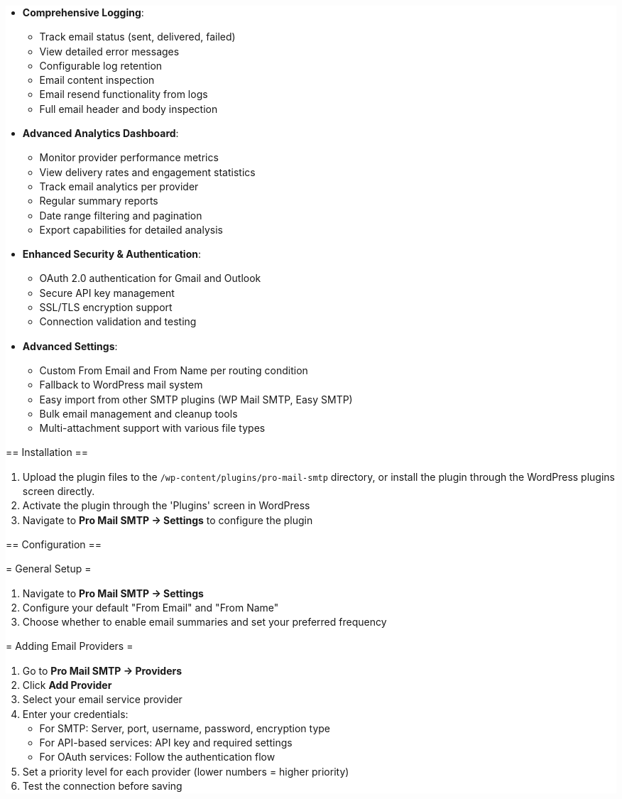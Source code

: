 * **Comprehensive Logging**:
    * Track email status (sent, delivered, failed)
    * View detailed error messages
    * Configurable log retention
    * Email content inspection
    * Email resend functionality from logs
    * Full email header and body inspection

* **Advanced Analytics Dashboard**:
    * Monitor provider performance metrics
    * View delivery rates and engagement statistics
    * Track email analytics per provider
    * Regular summary reports
    * Date range filtering and pagination
    * Export capabilities for detailed analysis

* **Enhanced Security & Authentication**:
    * OAuth 2.0 authentication for Gmail and Outlook
    * Secure API key management
    * SSL/TLS encryption support
    * Connection validation and testing

* **Advanced Settings**:
    * Custom From Email and From Name per routing condition
    * Fallback to WordPress mail system
    * Easy import from other SMTP plugins (WP Mail SMTP, Easy SMTP)
    * Bulk email management and cleanup tools
    * Multi-attachment support with various file types

== Installation ==

1. Upload the plugin files to the `/wp-content/plugins/pro-mail-smtp` directory, or install the plugin through the WordPress plugins screen directly.
2. Activate the plugin through the 'Plugins' screen in WordPress
3. Navigate to **Pro Mail SMTP → Settings** to configure the plugin

== Configuration ==

= General Setup =

1. Navigate to **Pro Mail SMTP → Settings**
2. Configure your default "From Email" and "From Name"
3. Choose whether to enable email summaries and set your preferred frequency

= Adding Email Providers =

1. Go to **Pro Mail SMTP → Providers**
2. Click **Add Provider**
3. Select your email service provider
4. Enter your credentials:
    * For SMTP: Server, port, username, password, encryption type
    * For API-based services: API key and required settings
    * For OAuth services: Follow the authentication flow
5. Set a priority level for each provider (lower numbers = higher priority)
6. Test the connection before saving

